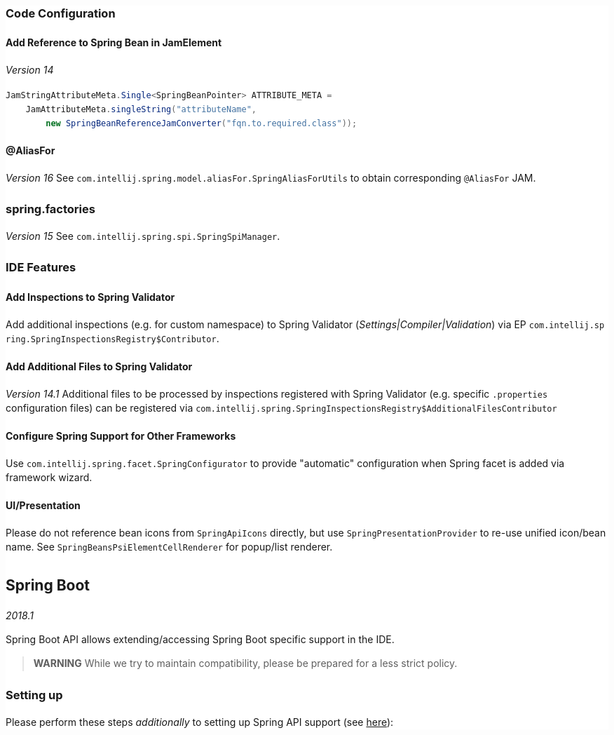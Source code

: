 ### Code Configuration

#### Add Reference to Spring Bean in JamElement
_Version 14_

```java
JamStringAttributeMeta.Single<SpringBeanPointer> ATTRIBUTE_META =
    JamAttributeMeta.singleString("attributeName",
        new SpringBeanReferenceJamConverter("fqn.to.required.class"));
```

#### @AliasFor
_Version 16_
See `com.intellij.spring.model.aliasFor.SpringAliasForUtils` to obtain corresponding `@AliasFor` JAM.

### spring.factories
_Version 15_
See `com.intellij.spring.spi.SpringSpiManager`.

### IDE Features

#### Add Inspections to Spring Validator
Add additional inspections (e.g. for custom namespace) to Spring Validator (*Settings|Compiler|Validation*) via EP `com.intellij.spring.SpringInspectionsRegistry$Contributor`.

#### Add Additional Files to Spring Validator
_Version 14.1_
Additional files to be processed by inspections registered with Spring Validator (e.g. specific `.properties` configuration files) can be registered via  `com.intellij.spring.SpringInspectionsRegistry$AdditionalFilesContributor`

#### Configure Spring Support for Other Frameworks
Use `com.intellij.spring.facet.SpringConfigurator` to provide "automatic" configuration when Spring facet is added via framework wizard.

#### UI/Presentation
Please do not reference bean icons from `SpringApiIcons` directly, but use `SpringPresentationProvider` to re-use unified icon/bean name.
See `SpringBeansPsiElementCellRenderer` for popup/list renderer.


## Spring Boot
_2018.1_

Spring Boot API allows extending/accessing Spring Boot specific support in the IDE.

> **WARNING** While we try to maintain compatibility, please be prepared for a less strict policy.

### Setting up
Please perform these steps _additionally_ to setting up Spring API support (see [here](#setting-up-intellij-platform-sdk)):
